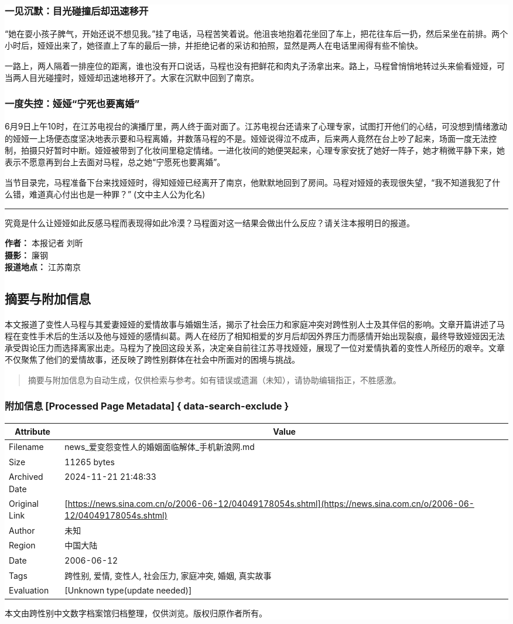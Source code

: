 ### 一见沉默：目光碰撞后却迅速移开

“她在耍小孩子脾气，开始还说不想见我。”挂了电话，马程苦笑着说。他沮丧地抱着花坐回了车上，把花往车后一扔，然后呆坐在前排。两个小时后，娅娅出来了，她径直上了车的最后一排，并拒绝记者的采访和拍照，显然是两人在电话里闹得有些不愉快。

一路上，两人隔着一排座位的距离，谁也没有开口说话，马程也没有把鲜花和肉丸子汤拿出来。路上，马程曾悄悄地转过头来偷看娅娅，可当两人目光碰撞时，娅娅却迅速地移开了。大家在沉默中回到了南京。

### 一度失控：娅娅“宁死也要离婚”

6月9日上午10时，在江苏电视台的演播厅里，两人终于面对面了。江苏电视台还请来了心理专家，试图打开他们的心结，可没想到情绪激动的娅娅一上场便态度坚决地表示要和马程离婚，并数落马程的不是。娅娅说得泣不成声，后来两人竟然在台上吵了起来，场面一度无法控制，拍摄只好暂时中断。娅娅被带到了化妆间里稳定情绪。一进化妆间的她便哭起来，心理专家安抚了她好一阵子，她才稍微平静下来，她表示不愿意再到台上去面对马程，总之她“宁愿死也要离婚”。

当节目录完，马程准备下台来找娅娅时，得知娅娅已经离开了南京，他默默地回到了房间。马程对娅娅的表现很失望，“我不知道我犯了什么错，难道真心付出也是一种罪？” (文中主人公为化名)

---

究竟是什么让娅娅如此反感马程而表现得如此冷漠？马程面对这一结果会做出什么反应？请关注本报明日的报道。

**作者：** 本报记者 刘昕  
**摄影：** 廉钢  
**报道地点：** 江苏南京

## 摘要与附加信息


本文报道了变性人马程与其爱妻娅娅的爱情故事与婚姻生活，揭示了社会压力和家庭冲突对跨性别人士及其伴侣的影响。文章开篇讲述了马程在变性手术后的生活以及他与娅娅的感情纠葛。两人在经历了相知相爱的岁月后却因外界压力而感情开始出现裂痕，最终导致娅娅因无法承受舆论压力而选择离家出走。马程为了挽回这段关系，决定亲自前往江苏寻找娅娅，展现了一位对爱情执着的变性人所经历的艰辛。文章不仅聚焦了他们的爱情故事，还反映了跨性别群体在社会中所面对的困境与挑战。


> 摘要与附加信息为自动生成，仅供检索与参考。如有错误或遗漏（未知），请协助编辑指正，不胜感激。

### 附加信息 [Processed Page Metadata] { data-search-exclude }

| Attribute       | Value                                  |
|-----------------|----------------------------------------|
| Filename        | news_爱变怨变性人的婚姻面临解体_手机新浪网.md                             |
| Size            | 11265 bytes                           |
| Archived Date   | 2024-11-21 21:48:33                             |
| Original Link   | [https://news.sina.com.cn/o/2006-06-12/04049178054s.shtml](https://news.sina.com.cn/o/2006-06-12/04049178054s.shtml)                       |
| Author          | 未知                               |
| Region          | 中国大陆                               |
| Date            | 2006-06-12                                 |
| Tags            | 跨性别, 爱情, 变性人, 社会压力, 家庭冲突, 婚姻, 真实故事                                 |
| Evaluation            | [Unknown type(update needed)]                                 |


本文由跨性别中文数字档案馆归档整理，仅供浏览。版权归原作者所有。
